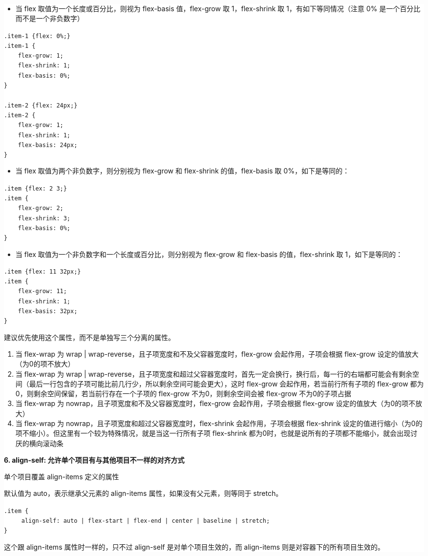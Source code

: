 - 当 flex 取值为一个长度或百分比，则视为 flex-basis 值，flex-grow 取 1，flex-shrink 取 1，有如下等同情况（注意 0% 是一个百分比而不是一个非负数字）

```
.item-1 {flex: 0%;}
.item-1 {
    flex-grow: 1;
    flex-shrink: 1;
    flex-basis: 0%;
}

.item-2 {flex: 24px;}
.item-2 {
    flex-grow: 1;
    flex-shrink: 1;
    flex-basis: 24px;
}

```

- 当 flex 取值为两个非负数字，则分别视为 flex-grow 和 flex-shrink 的值，flex-basis 取 0%，如下是等同的：

```
.item {flex: 2 3;}
.item {
    flex-grow: 2;
    flex-shrink: 3;
    flex-basis: 0%;
}

```

- 当 flex 取值为一个非负数字和一个长度或百分比，则分别视为 flex-grow 和 flex-basis 的值，flex-shrink 取 1，如下是等同的：

```
.item {flex: 11 32px;}
.item {
    flex-grow: 11;
    flex-shrink: 1;
    flex-basis: 32px;
}

```

建议优先使用这个属性，而不是单独写三个分离的属性。

1. 当 flex-wrap 为 wrap | wrap-reverse，且子项宽度和不及父容器宽度时，flex-grow 会起作用，子项会根据 flex-grow 设定的值放大（为0的项不放大）
2. 当 flex-wrap 为 wrap | wrap-reverse，且子项宽度和超过父容器宽度时，首先一定会换行，换行后，每一行的右端都可能会有剩余空间（最后一行包含的子项可能比前几行少，所以剩余空间可能会更大），这时 flex-grow 会起作用，若当前行所有子项的 flex-grow 都为0，则剩余空间保留，若当前行存在一个子项的 flex-grow 不为0，则剩余空间会被 flex-grow 不为0的子项占据
3. 当 flex-wrap 为 nowrap，且子项宽度和不及父容器宽度时，flex-grow 会起作用，子项会根据 flex-grow 设定的值放大（为0的项不放大）
4. 当 flex-wrap 为 nowrap，且子项宽度和超过父容器宽度时，flex-shrink 会起作用，子项会根据 flex-shrink 设定的值进行缩小（为0的项不缩小）。但这里有一个较为特殊情况，就是当这一行所有子项 flex-shrink 都为0时，也就是说所有的子项都不能缩小，就会出现讨厌的横向滚动条

**6. align-self: 允许单个项目有与其他项目不一样的对齐方式**

单个项目覆盖 align-items 定义的属性

默认值为 auto，表示继承父元素的 align-items 属性，如果没有父元素，则等同于 stretch。

```
.item {
     align-self: auto | flex-start | flex-end | center | baseline | stretch;
}

```

这个跟 align-items 属性时一样的，只不过 align-self 是对单个项目生效的，而 align-items 则是对容器下的所有项目生效的。